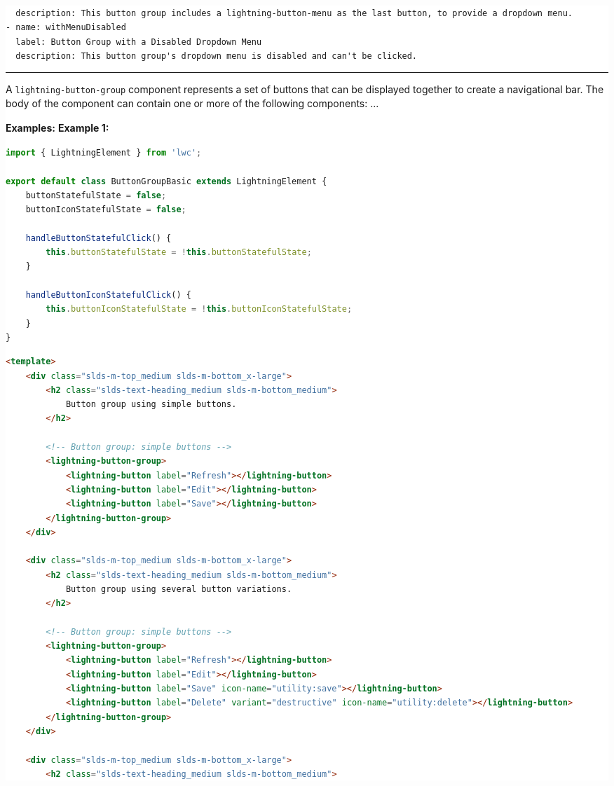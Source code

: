       description: This button group includes a lightning-button-menu as the last button, to provide a dropdown menu.
    - name: withMenuDisabled
      label: Button Group with a Disabled Dropdown Menu
      description: This button group's dropdown menu is disabled and can't be clicked.
---

A `lightning-button-group` component represents a set of buttons that can be displayed together to create a navigational bar. The body of the component can contain one or more of the following components:
...

**Examples:**
**Example 1:**

```js
import { LightningElement } from 'lwc';

export default class ButtonGroupBasic extends LightningElement {
    buttonStatefulState = false;
    buttonIconStatefulState = false;

    handleButtonStatefulClick() {
        this.buttonStatefulState = !this.buttonStatefulState;
    }

    handleButtonIconStatefulClick() {
        this.buttonIconStatefulState = !this.buttonIconStatefulState;
    }
}

```

```html
<template>
    <div class="slds-m-top_medium slds-m-bottom_x-large">
        <h2 class="slds-text-heading_medium slds-m-bottom_medium">
            Button group using simple buttons.
        </h2>

        <!-- Button group: simple buttons -->
        <lightning-button-group>
            <lightning-button label="Refresh"></lightning-button>
            <lightning-button label="Edit"></lightning-button>
            <lightning-button label="Save"></lightning-button>
        </lightning-button-group>
    </div>

    <div class="slds-m-top_medium slds-m-bottom_x-large">
        <h2 class="slds-text-heading_medium slds-m-bottom_medium">
            Button group using several button variations.
        </h2>

        <!-- Button group: simple buttons -->
        <lightning-button-group>
            <lightning-button label="Refresh"></lightning-button>
            <lightning-button label="Edit"></lightning-button>
            <lightning-button label="Save" icon-name="utility:save"></lightning-button>
            <lightning-button label="Delete" variant="destructive" icon-name="utility:delete"></lightning-button>
        </lightning-button-group>
    </div>

    <div class="slds-m-top_medium slds-m-bottom_x-large">
        <h2 class="slds-text-heading_medium slds-m-bottom_medium">
```